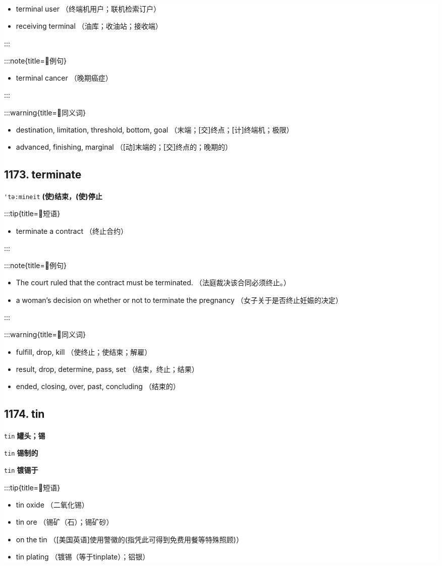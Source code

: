 - terminal user （终端机用户；联机检索订户）

- receiving terminal （油库；收油站；接收端）

:::

:::note{title=🎤例句}

- terminal cancer （晚期癌症）

:::

:::warning{title=🤔同义词}

- destination, limitation, threshold, bottom, goal （末端；[交]终点；[计]终端机；极限）

- advanced, finishing, marginal （[动]末端的；[交]终点的；晚期的）


## 1173. terminate

`'tə:mineit`  **(使)结束，(使)停止**

:::tip{title=🤩短语}

- terminate a contract （终止合约）

:::

:::note{title=🎤例句}

- The court ruled that the contract must be terminated. （法庭裁决该合同必须终止。）

- a woman’s decision on whether or not to terminate the pregnancy （女子关于是否终止妊娠的决定）

:::

:::warning{title=🤔同义词}

- fulfill, drop, kill （使终止；使结束；解雇）

- result, drop, determine, pass, set （结束，终止；结果）

- ended, closing, over, past, concluding （结束的）


## 1174. tin

`tin`  **罐头；锡**

`tin`  **锡制的**

`tin`  **镀锡于**

:::tip{title=🤩短语}

- tin oxide （二氧化锡）

- tin ore （锡矿（石）；锡矿砂）

- on the tin （[美国英语]使用警徽的(指凭此可得到免费用餐等特殊照顾)）

- tin plating （镀锡（等于tinplate）；铝银）
